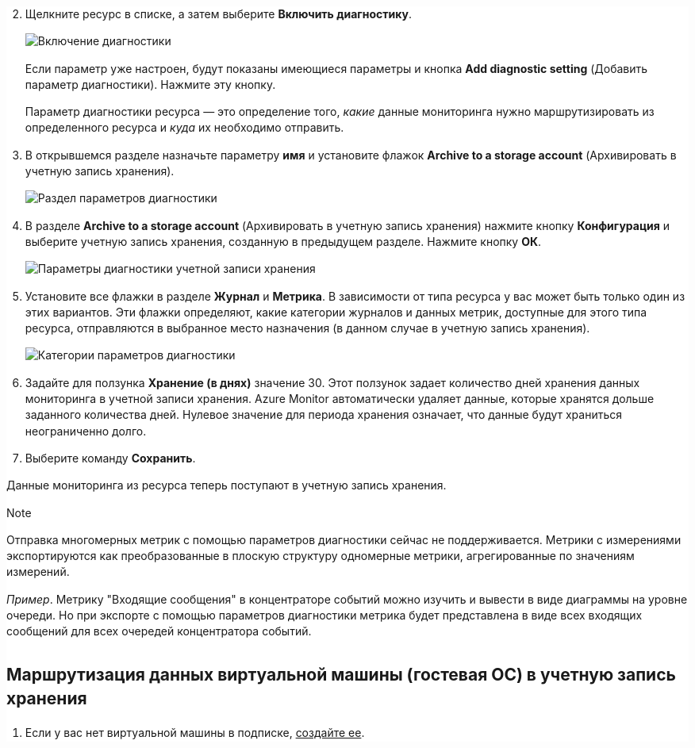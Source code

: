 2. Щелкните ресурс в списке, а затем выберите **Включить диагностику**.

   ![Включение диагностики](media/tutorial-archive-data/diagnostic-settings-turn-on.png)

   Если параметр уже настроен, будут показаны имеющиеся параметры и кнопка **Add diagnostic setting** (Добавить параметр диагностики). Нажмите эту кнопку.

   Параметр диагностики ресурса — это определение того, *какие* данные мониторинга нужно маршрутизировать из определенного ресурса и *куда* их необходимо отправить.

3. В открывшемся разделе назначьте параметру **имя** и установите флажок **Archive to a storage account** (Архивировать в учетную запись хранения).

   ![Раздел параметров диагностики](media/tutorial-archive-data/diagnostic-settings-home.png)

4. В разделе **Archive to a storage account** (Архивировать в учетную запись хранения) нажмите кнопку **Конфигурация** и выберите учетную запись хранения, созданную в предыдущем разделе. Нажмите кнопку **ОК**.

   ![Параметры диагностики учетной записи хранения](media/tutorial-archive-data/diagnostic-settings-storage.png)

5. Установите все флажки в разделе **Журнал** и **Метрика**. В зависимости от типа ресурса у вас может быть только один из этих вариантов. Эти флажки определяют, какие категории журналов и данных метрик, доступные для этого типа ресурса, отправляются в выбранное место назначения (в данном случае в учетную запись хранения).

   ![Категории параметров диагностики](media/tutorial-archive-data/diagnostic-settings-categories.png)

6. Задайте для ползунка **Хранение (в днях)** значение 30. Этот ползунок задает количество дней хранения данных мониторинга в учетной записи хранения. Azure Monitor автоматически удаляет данные, которые хранятся дольше заданного количества дней. Нулевое значение для периода хранения означает, что данные будут храниться неограниченно долго.

7. Выберите команду **Сохранить**.

Данные мониторинга из ресурса теперь поступают в учетную запись хранения.

> [!NOTE]
> Отправка многомерных метрик с помощью параметров диагностики сейчас не поддерживается. Метрики с измерениями экспортируются как преобразованные в плоскую структуру одномерные метрики, агрегированные по значениям измерений.
>
> *Пример*. Метрику "Входящие сообщения" в концентраторе событий можно изучить и вывести в виде диаграммы на уровне очереди. Но при экспорте с помощью параметров диагностики метрика будет представлена в виде всех входящих сообщений для всех очередей концентратора событий.
>
>

## <a name="route-virtual-machine-guest-os-data-to-the-storage-account"></a>Маршрутизация данных виртуальной машины (гостевая ОС) в учетную запись хранения

1. Если у вас нет виртуальной машины в подписке, [создайте ее](../../virtual-machines/windows/quick-create-portal.md).
